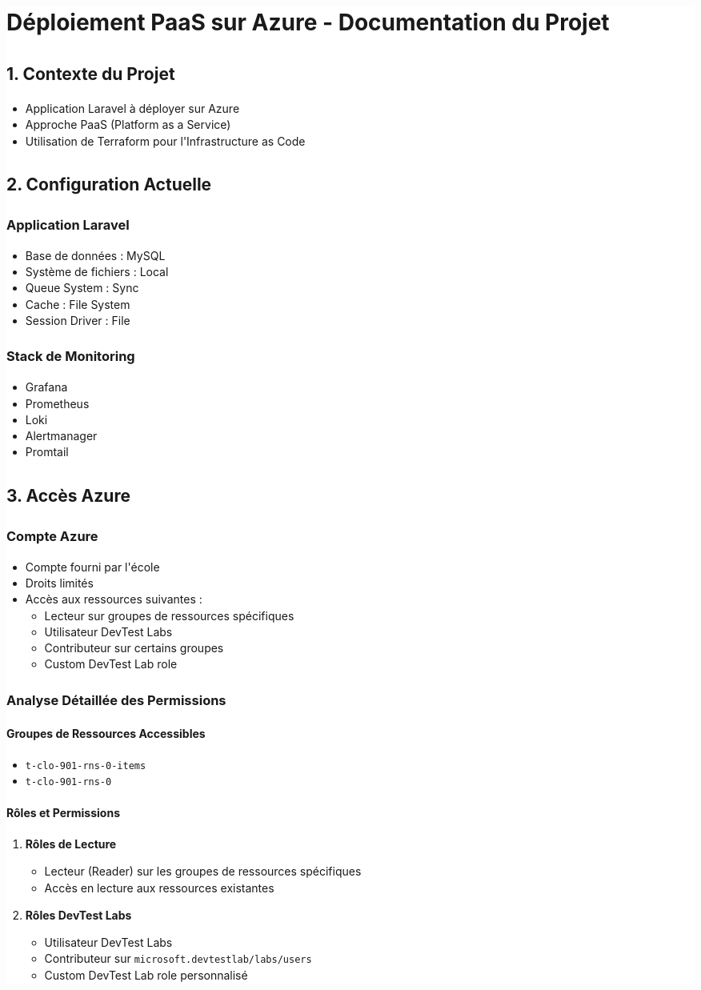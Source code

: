 # Déploiement PaaS sur Azure - Documentation du Projet

## 1. Contexte du Projet
- Application Laravel à déployer sur Azure
- Approche PaaS (Platform as a Service)
- Utilisation de Terraform pour l'Infrastructure as Code

## 2. Configuration Actuelle
### Application Laravel
- Base de données : MySQL
- Système de fichiers : Local
- Queue System : Sync
- Cache : File System
- Session Driver : File

### Stack de Monitoring
- Grafana
- Prometheus
- Loki
- Alertmanager
- Promtail

## 3. Accès Azure
### Compte Azure
- Compte fourni par l'école
- Droits limités
- Accès aux ressources suivantes :
  - Lecteur sur groupes de ressources spécifiques
  - Utilisateur DevTest Labs
  - Contributeur sur certains groupes
  - Custom DevTest Lab role

### Analyse Détaillée des Permissions
#### Groupes de Ressources Accessibles
- `t-clo-901-rns-0-items`
- `t-clo-901-rns-0`

#### Rôles et Permissions
1. **Rôles de Lecture**
   - Lecteur (Reader) sur les groupes de ressources spécifiques
   - Accès en lecture aux ressources existantes

2. **Rôles DevTest Labs**
   - Utilisateur DevTest Labs
   - Contributeur sur `microsoft.devtestlab/labs/users`
   - Custom DevTest Lab role personnalisé
